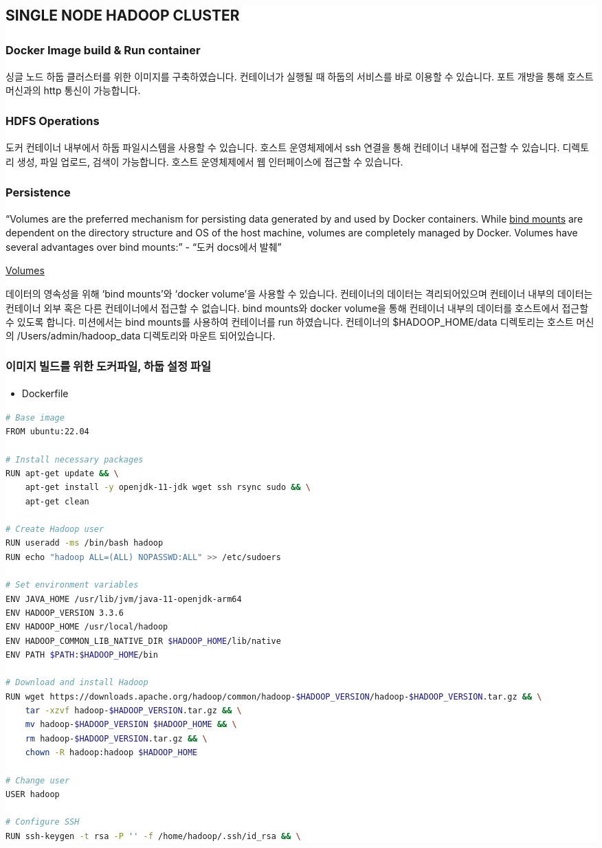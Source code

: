 ## SINGLE NODE HADOOP CLUSTER

### **Docker Image build & Run container**

싱글 노드 하둡 클러스터를 위한 이미지를 구축하였습니다. 컨테이너가 실행될 때 하둡의 서비스를 바로 이용할 수 있습니다. 포트 개방을 통해 호스트 머신과의 http 통신이 가능합니다.

### **HDFS Operations**

도커 컨테이너 내부에서 하둡 파일시스템을 사용할 수 있습니다. 호스트 운영체제에서 ssh 연결을 통해 컨테이너 내부에 접근할 수 있습니다. 디렉토리 생성, 파일 업로드, 검색이 가능합니다. 호스트 운영체제에서 웹 인터페이스에 접근할 수 있습니다.

### **Persistence**

“Volumes are the preferred mechanism for persisting data generated by and used by Docker containers. While [bind mounts](https://docs.docker.com/storage/bind-mounts/) are dependent on the directory structure and OS of the host machine, volumes are completely managed by Docker. Volumes have several advantages over bind mounts:” - “도커 docs에서 발췌”

[Volumes](https://docs.docker.com/storage/volumes/#use-a-volume-driver)

데이터의 영속성을 위해 ‘bind mounts’와 ‘docker volume’을 사용할 수 있습니다. 컨테이너의 데이터는 격리되어있으며 컨테이너 내부의 데이터는 컨테이너 외부 혹은 다른 컨테이너에서 접근할 수 없습니다. bind mounts와 docker volume을 통해 컨테이너 내부의 데이터를 호스트에서 접근할 수 있도록 합니다. 미션에서는 bind mounts를 사용하여 컨테이너를 run 하였습니다. 컨테이너의 $HADOOP_HOME/data 디렉토리는 호스트 머신의 /Users/admin/hadoop_data 디렉토리와 마운트 되어있습니다.

### 

### 이미지 빌드를 위한 도커파일, 하둡 설정 파일

- Dockerfile

```bash
# Base image
FROM ubuntu:22.04

# Install necessary packages
RUN apt-get update && \
    apt-get install -y openjdk-11-jdk wget ssh rsync sudo && \
    apt-get clean

# Create Hadoop user
RUN useradd -ms /bin/bash hadoop
RUN echo "hadoop ALL=(ALL) NOPASSWD:ALL" >> /etc/sudoers

# Set environment variables
ENV JAVA_HOME /usr/lib/jvm/java-11-openjdk-arm64
ENV HADOOP_VERSION 3.3.6
ENV HADOOP_HOME /usr/local/hadoop
ENV HADOOP_COMMON_LIB_NATIVE_DIR $HADOOP_HOME/lib/native
ENV PATH $PATH:$HADOOP_HOME/bin

# Download and install Hadoop
RUN wget https://downloads.apache.org/hadoop/common/hadoop-$HADOOP_VERSION/hadoop-$HADOOP_VERSION.tar.gz && \
    tar -xzvf hadoop-$HADOOP_VERSION.tar.gz && \
    mv hadoop-$HADOOP_VERSION $HADOOP_HOME && \
    rm hadoop-$HADOOP_VERSION.tar.gz && \
    chown -R hadoop:hadoop $HADOOP_HOME

# Change user
USER hadoop

# Configure SSH
RUN ssh-keygen -t rsa -P '' -f /home/hadoop/.ssh/id_rsa && \
```